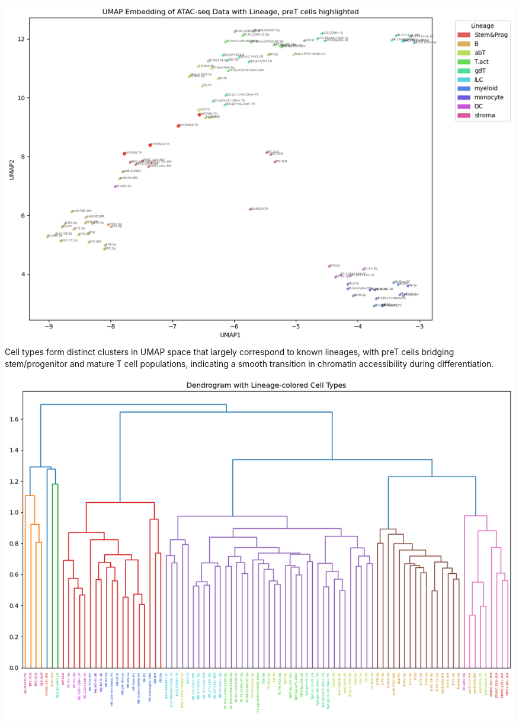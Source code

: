 ![alt text](<figures/umap atac with lineage, pre t highlighted readme.png>)
Cell types form distinct clusters in UMAP space that largely correspond to known lineages, with preT cells bridging stem/progenitor and mature T cell populations, indicating a smooth transition in chromatin accessibility during differentiation.

![alt text](<figures/dendogram lineage colored cell type readme.png>)